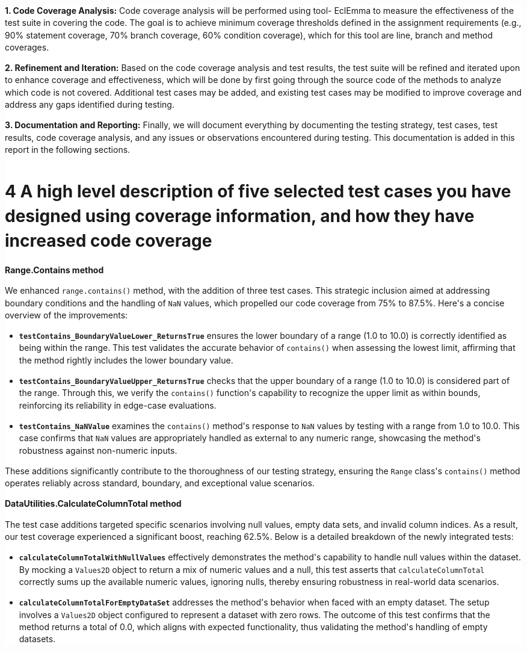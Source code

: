 **1. Code Coverage Analysis:** Code coverage analysis will be performed using tool- EclEmma to measure the effectiveness of the test suite in covering the code. The goal is to achieve minimum coverage thresholds defined in the assignment requirements (e.g., 90% statement coverage, 70% branch coverage, 60% condition coverage), which for this tool are line, branch and method coverages.

**2. Refinement and Iteration:** Based on the code coverage analysis and test results, the test suite will be refined and iterated upon to enhance coverage and effectiveness, which will be done by first going through the source code of the methods to analyze which code is not covered. Additional test cases may be added, and existing test cases may be modified to improve coverage and address any gaps identified during testing.

**3. Documentation and Reporting:** Finally, we will document everything by documenting the testing strategy, test cases, test results, code coverage analysis, and any issues or observations encountered during testing. This documentation is added in this report in the following sections.

# 4 A high level description of five selected test cases you have designed using coverage information, and how they have increased code coverage <a name="hld"></a>

**Range.Contains method**

We enhanced `range.contains()` method, with the addition of three test cases. This strategic inclusion aimed at addressing boundary conditions and the handling of `NaN` values, which propelled our code coverage from 75% to 87.5%. Here's a concise overview of the improvements:

- **`testContains_BoundaryValueLower_ReturnsTrue`** ensures the lower boundary of a range (1.0 to 10.0) is correctly identified as being within the range. This test validates the accurate behavior of `contains()` when assessing the lowest limit, affirming that the method rightly includes the lower boundary value.

- **`testContains_BoundaryValueUpper_ReturnsTrue`** checks that the upper boundary of a range (1.0 to 10.0) is considered part of the range. Through this, we verify the `contains()` function's capability to recognize the upper limit as within bounds, reinforcing its reliability in edge-case evaluations.

- **`testContains_NaNValue`** examines the `contains()` method's response to `NaN` values by testing with a range from 1.0 to 10.0. This case confirms that `NaN` values are appropriately handled as external to any numeric range, showcasing the method's robustness against non-numeric inputs.

These additions significantly contribute to the thoroughness of our testing strategy, ensuring the `Range` class's `contains()` method operates reliably across standard, boundary, and exceptional value scenarios.

**DataUtilities.CalculateColumnTotal method**

The test case additions targeted specific scenarios involving null values, empty data sets, and invalid column indices. As a result, our test coverage experienced a significant boost, reaching 62.5%. Below is a detailed breakdown of the newly integrated tests:

- **`calculateColumnTotalWithNullValues`** effectively demonstrates the method's capability to handle null values within the dataset. By mocking a `Values2D` object to return a mix of numeric values and a null, this test asserts that `calculateColumnTotal` correctly sums up the available numeric values, ignoring nulls, thereby ensuring robustness in real-world data scenarios.

- **`calculateColumnTotalForEmptyDataSet`** addresses the method's behavior when faced with an empty dataset. The setup involves a `Values2D` object configured to represent a dataset with zero rows. The outcome of this test confirms that the method returns a total of 0.0, which aligns with expected functionality, thus validating the method's handling of empty datasets.
